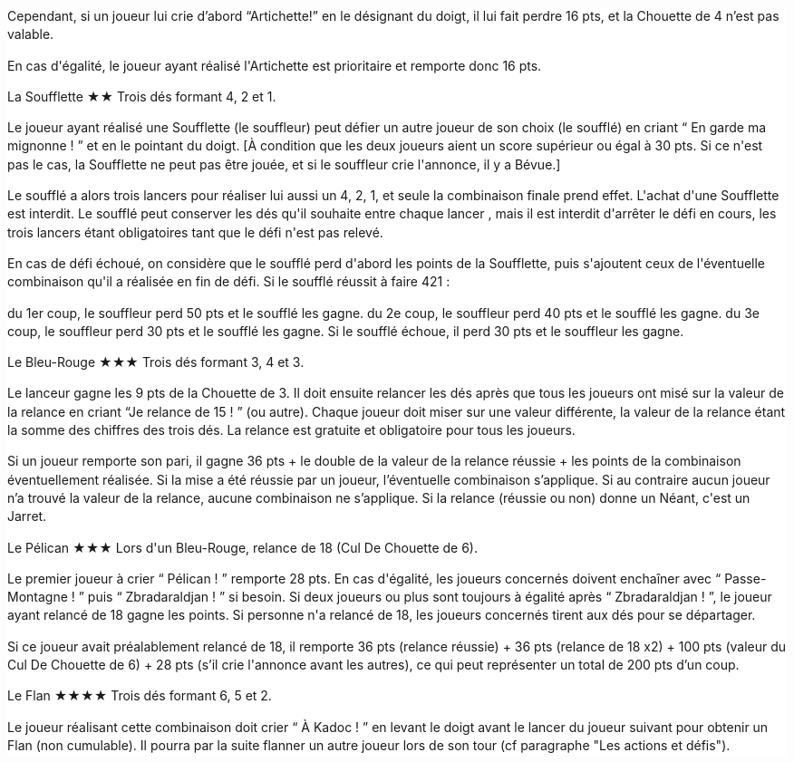 Cependant, si un joueur lui crie d’abord “Artichette!” en le désignant du doigt, il lui fait perdre 16 pts, et la Chouette de 4 n’est pas valable.

En cas d'égalité, le joueur ayant réalisé l'Artichette est prioritaire et remporte donc 16 pts.

La Soufflette ★★
Trois dés formant 4, 2 et 1.

Le joueur ayant réalisé une Soufflette (le souffleur) peut défier un autre joueur de son choix (le soufflé) en criant “ En garde ma mignonne ! ” et en le pointant du doigt. [À condition que les deux joueurs aient un score supérieur ou égal à 30 pts. Si ce n'est pas le cas, la Soufflette ne peut pas être jouée, et si le souffleur crie l'annonce, il y a Bévue.]

Le soufflé a alors trois lancers pour réaliser lui aussi un 4, 2, 1, et seule la combinaison finale prend effet. L'achat d'une Soufflette est interdit. Le soufflé peut conserver les dés qu'il souhaite entre chaque lancer , mais il est interdit d'arrêter le défi en cours, les trois lancers étant obligatoires tant que le défi n'est pas relevé.

En cas de défi échoué, on considère que le soufflé perd d'abord les points de la Soufflette, puis s'ajoutent ceux de l'éventuelle combinaison qu'il a réalisée en fin de défi. Si le soufflé réussit à faire 421 :

du 1er coup, le souffleur perd 50 pts et le soufflé les gagne.
du 2e coup, le souffleur perd 40 pts et le soufflé les gagne.
du 3e coup, le souffleur perd 30 pts et le soufflé les gagne.
Si le soufflé échoue, il perd 30 pts et le souffleur les gagne.

Le Bleu-Rouge ★★★
Trois dés formant 3, 4 et 3.

Le lanceur gagne les 9 pts de la Chouette de 3. Il doit ensuite relancer les dés après que tous les joueurs ont misé sur la valeur de la relance en criant “Je relance de 15 ! ” (ou autre). Chaque joueur doit miser sur une valeur différente, la valeur de la relance étant la somme des chiffres des trois dés. La relance est gratuite et obligatoire pour tous les joueurs.

Si un joueur remporte son pari, il gagne 36 pts + le double de la valeur de la relance réussie + les points de la combinaison éventuellement réalisée. Si la mise a été réussie par un joueur, l’éventuelle combinaison s’applique. Si au contraire aucun joueur n’a trouvé la valeur de la relance, aucune combinaison ne s’applique. Si la relance (réussie ou non) donne un Néant, c'est un Jarret.

Le Pélican ★★★
Lors d'un Bleu-Rouge, relance de 18 (Cul De Chouette de 6).

Le premier joueur à crier “ Pélican ! ” remporte 28 pts. En cas d'égalité, les joueurs concernés doivent enchaîner avec “ Passe-Montagne ! ” puis “ Zbradaraldjan ! ” si besoin. Si deux joueurs ou plus sont toujours à égalité après “ Zbradaraldjan ! ”, le joueur ayant relancé de 18 gagne les points. Si personne n'a relancé de 18, les joueurs concernés tirent aux dés pour se départager.

Si ce joueur avait préalablement relancé de 18, il remporte 36 pts (relance réussie) + 36 pts (relance de 18 x2) + 100 pts (valeur du Cul De Chouette de 6) + 28 pts (s’il crie l'annonce avant les autres), ce qui peut représenter un total de 200 pts d’un coup.

Le Flan ★★★★
Trois dés formant 6, 5 et 2.

Le joueur réalisant cette combinaison doit crier “ À Kadoc ! ” en levant le doigt avant le lancer du joueur suivant pour obtenir un Flan (non cumulable). Il pourra par la suite flanner un autre joueur lors de son tour (cf paragraphe "Les actions et défis").
